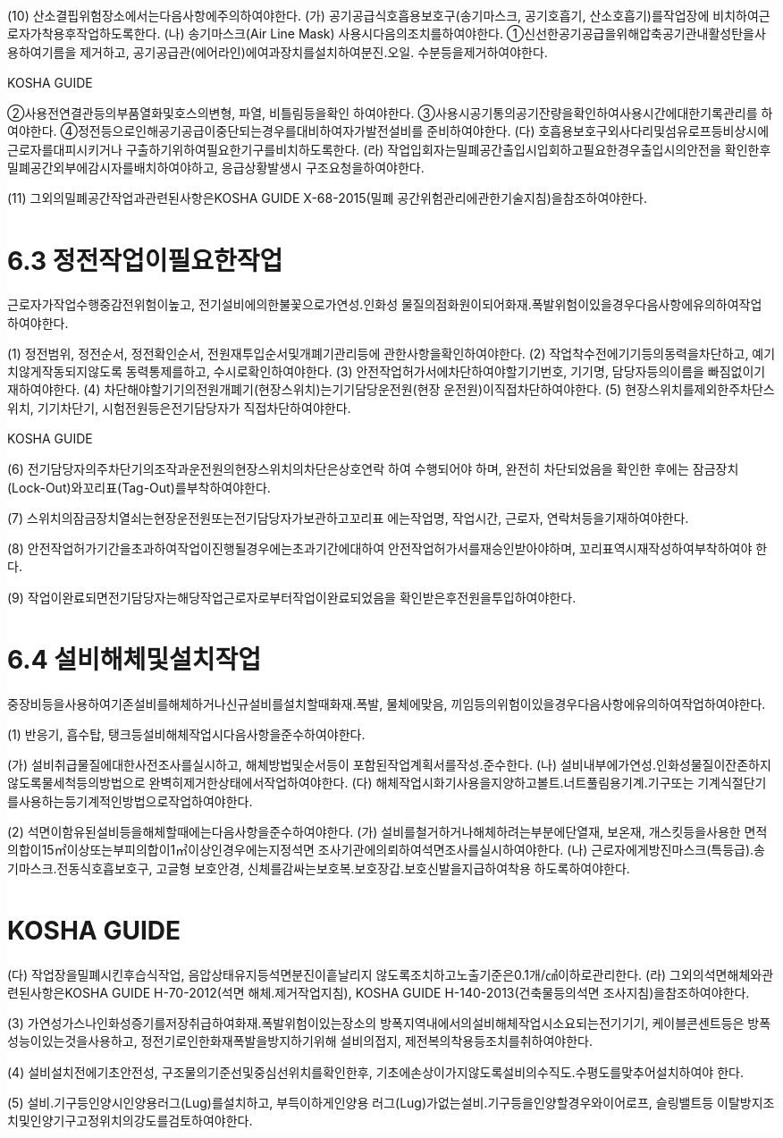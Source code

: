 (10) 산소결핍위험장소에서는다음사항에주의하여야한다. (가) 공기공급식호흡용보호구(송기마스크, 공기호흡기, 산소호흡기)를작업장에 비치하여근로자가착용후작업하도록한다. (나) 송기마스크(Air Line Mask) 사용시다음의조치를하여야한다. ①신선한공기공급을위해압축공기관내활성탄을사용하여기름을 제거하고, 공기공급관(에어라인)에여과장치를설치하여분진․오일․ 수분등을제거하여야한다.

KOSHA GUIDE

②사용전연결관등의부품열화및호스의변형, 파열, 비틀림등을확인 하여야한다. ③사용시공기통의공기잔량을확인하여사용시간에대한기록관리를 하여야한다. ④정전등으로인해공기공급이중단되는경우를대비하여자가발전설비를 준비하여야한다. (다) 호흡용보호구외사다리및섬유로프등비상시에근로자를대피시키거나 구출하기위하여필요한기구를비치하도록한다. (라) 작업입회자는밀폐공간출입시입회하고필요한경우출입시의안전을 확인한후밀폐공간외부에감시자를배치하여야하고, 응급상황발생시 구조요청을하여야한다.

(11) 그외의밀폐공간작업과관련된사항은KOSHA GUIDE X-68-2015(밀폐 공간위험관리에관한기술지침)을참조하여야한다.

# 6.3 정전작업이필요한작업

근로자가작업수행중감전위험이높고, 전기설비에의한불꽃으로가연성․인화성 물질의점화원이되어화재․폭발위험이있을경우다음사항에유의하여작업 하여야한다.

(1) 정전범위, 정전순서, 정전확인순서, 전원재투입순서및개폐기관리등에 관한사항을확인하여야한다. (2) 작업착수전에기기등의동력을차단하고, 예기치않게작동되지않도록 동력통제를하고, 수시로확인하여야한다. (3) 안전작업허가서에차단하여야할기기번호, 기기명, 담당자등의이름을 빠짐없이기재하여야한다. (4) 차단해야할기기의전원개폐기(현장스위치)는기기담당운전원(현장 운전원)이직접차단하여야한다. (5) 현장스위치를제외한주차단스위치, 기기차단기, 시험전원등은전기담당자가 직접차단하여야한다.

KOSHA GUIDE

(6) 전기담당자의주차단기의조작과운전원의현장스위치의차단은상호연락 하여 수행되어야 하며, 완전히 차단되었음을 확인한 후에는 잠금장치 (Lock-Out)와꼬리표(Tag-Out)를부착하여야한다.

(7) 스위치의잠금장치열쇠는현장운전원또는전기담당자가보관하고꼬리표 에는작업명, 작업시간, 근로자, 연락처등을기재하여야한다.

(8) 안전작업허가기간을초과하여작업이진행될경우에는초과기간에대하여 안전작업허가서를재승인받아야하며, 꼬리표역시재작성하여부착하여야 한다.

(9) 작업이완료되면전기담당자는해당작업근로자로부터작업이완료되었음을 확인받은후전원을투입하여야한다.

# 6.4 설비해체및설치작업

중장비등을사용하여기존설비를해체하거나신규설비를설치할때화재․폭발, 물체에맞음, 끼임등의위험이있을경우다음사항에유의하여작업하여야한다.

(1) 반응기, 흡수탑, 탱크등설비해체작업시다음사항을준수하여야한다.

(가) 설비취급물질에대한사전조사를실시하고, 해체방법및순서등이 포함된작업계획서를작성․준수한다. (나) 설비내부에가연성․인화성물질이잔존하지않도록물세척등의방법으로 완벽히제거한상태에서작업하여야한다. (다) 해체작업시화기사용을지양하고볼트․너트풀림용기계․기구또는 기계식절단기를사용하는등기계적인방법으로작업하여야한다.

(2) 석면이함유된설비등을해체할때에는다음사항을준수하여야한다. (가) 설비를철거하거나해체하려는부분에단열재, 보온재, 개스킷등을사용한 면적의합이15㎡이상또는부피의합이1㎥이상인경우에는지정석면 조사기관에의뢰하여석면조사를실시하여야한다. (나) 근로자에게방진마스크(특등급)․송기마스크․전동식호흡보호구, 고글형 보호안경, 신체를감싸는보호복․보호장갑․보호신발을지급하여착용 하도록하여야한다.

# KOSHA GUIDE

(다) 작업장을밀폐시킨후습식작업, 음압상태유지등석면분진이흩날리지 않도록조치하고노출기준은0.1개/㎤이하로관리한다. (라) 그외의석면해체와관련된사항은KOSHA GUIDE H-70-2012(석면 해체․제거작업지침), KOSHA GUIDE H-140-2013(건축물등의석면 조사지침)을참조하여야한다.

(3) 가연성가스나인화성증기를저장취급하여화재․폭발위험이있는장소의 방폭지역내에서의설비해체작업시소요되는전기기기, 케이블콘센트등은 방폭성능이있는것을사용하고, 정전기로인한화재폭발을방지하기위해 설비의접지, 제전복의착용등조치를취하여야한다.

(4) 설비설치전에기초안전성, 구조물의기준선및중심선위치를확인한후, 기초에손상이가지않도록설비의수직도․수평도를맞추어설치하여야 한다.

(5) 설비․기구등인양시인양용러그(Lug)를설치하고, 부득이하게인양용 러그(Lug)가없는설비․기구등을인양할경우와이어로프, 슬링밸트등 이탈방지조치및인양기구고정위치의강도를검토하여야한다.
